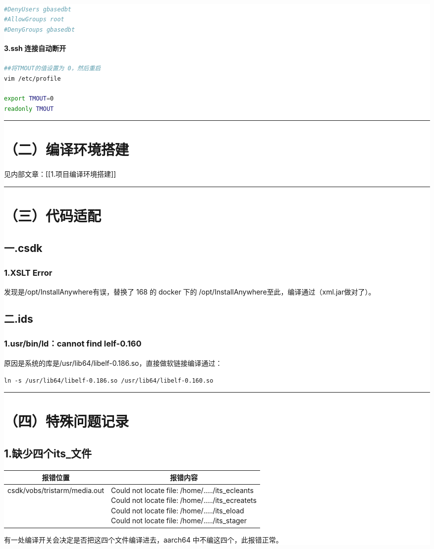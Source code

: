 ```bash
#DenyUsers gbasedbt
#AllowGroups root
#DenyGroups gbasedbt
```

#### 3.ssh 连接自动断开
```bash
##将TMOUT的值设置为 0，然后重启
vim /etc/profile

export TMOUT=0
readonly TMOUT
```

---

# （二）编译环境搭建
见内部文章：[[1.项目编译环境搭建]]

---

# （三）代码适配
## 一.csdk
### 1.XSLT Error
发现是/opt/InstallAnywhere有误，替换了 168 的 docker 下的 /opt/InstallAnywhere至此，编译通过（xml.jar做对了）。


## 二.ids
### 1.usr/bin/ld：cannot find lelf-0.160
原因是系统的库是/usr/lib64/libelf-0.186.so，直接做软链接编译通过：
```shell
ln -s /usr/lib64/libelf-0.186.so /usr/lib64/libelf-0.160.so
```

---

# （四）特殊问题记录
## 1.缺少四个its_文件

| 报错位置                         | 报错内容                                                                                                                                                                                                 |
| ---------------------------- | ---------------------------------------------------------------------------------------------------------------------------------------------------------------------------------------------------- |
| csdk/vobs/tristarm/media.out | Could not locate file: /home/...../its_ecleants<br>Could not locate file: /home/...../its_ecreatets<br>Could not locate file: /home/...../its_eload<br>Could not locate file: /home/...../its_stager |
有一处编译开关会决定是否把这四个文件编译进去，aarch64 中不编这四个，此报错正常。
